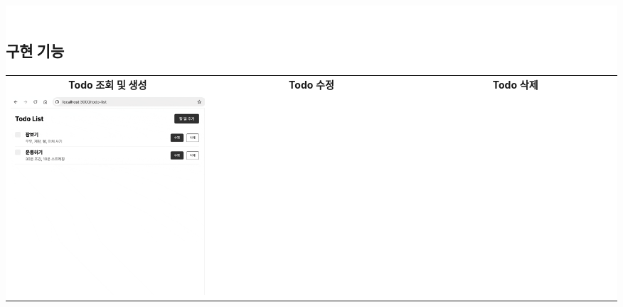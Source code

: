<br>

## 구현 기능

<table style="width: 100%; border-collapse: collapse;">
  <tr>
    <th style="width: 33.33%; text-align: center;">Todo 조회 및 생성</th>
    <th style="width: 33.33%; text-align: center;">Todo 수정</th>
    <th style="width: 33.33%; text-align: center;">Todo 삭제</th>
  </tr>
  <tr>
    <td style="text-align: center;"><img src="./public/readme/create.gif" alt="Todo 조회 및 생성" style="width: 100%; max-width: 300px;"></td>